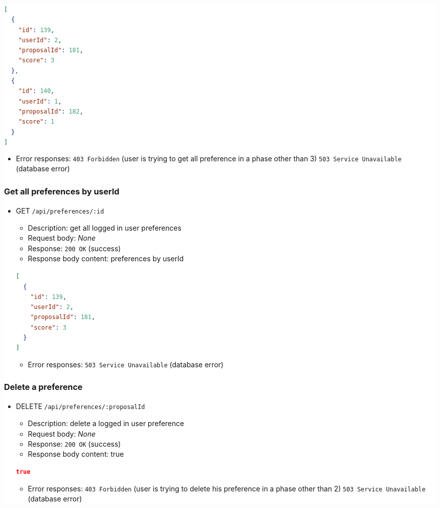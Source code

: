   ```json
  [
    {
      "id": 139,
      "userId": 2,
      "proposalId": 181,
      "score": 3
    },
    {
      "id": 140,
      "userId": 1,
      "proposalId": 182,
      "score": 1
    }
  ]
  ```

  - Error responses: `403 Forbidden` (user is trying to get all preference in a phase other than 3) `503 Service Unavailable` (database error)

### Get all preferences by userId
- GET `/api/preferences/:id`
  - Description: get all logged in user preferences
  - Request body: _None_
  - Response: `200 OK` (success)
  - Response body content: preferences by userId 

  ```json
  [
    {
      "id": 139,
      "userId": 2,
      "proposalId": 181,
      "score": 3
    }
  ]
  ```

  - Error responses: `503 Service Unavailable` (database error)

### Delete a preference
- DELETE `/api/preferences/:proposalId`
  - Description: delete a logged in user preference
  - Request body: _None_
  - Response: `200 OK` (success)
  - Response body content: true

  ```json
  true
  ```

  - Error responses: `403 Forbidden` (user is trying to delete his preference in a phase other than 2) `503 Service Unavailable` (database error)

